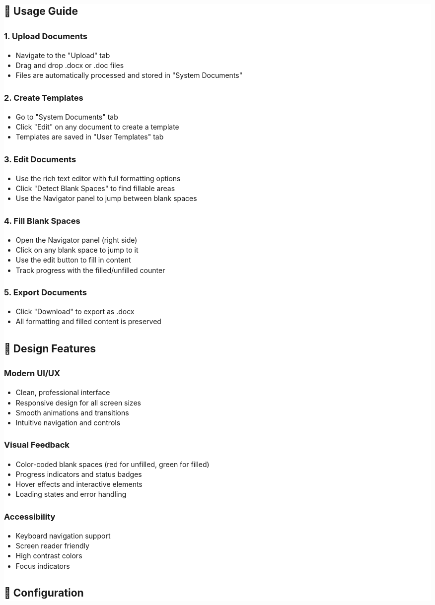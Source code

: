 ## 📖 **Usage Guide**

### **1. Upload Documents**
- Navigate to the "Upload" tab
- Drag and drop .docx or .doc files
- Files are automatically processed and stored in "System Documents"

### **2. Create Templates**
- Go to "System Documents" tab
- Click "Edit" on any document to create a template
- Templates are saved in "User Templates" tab

### **3. Edit Documents**
- Use the rich text editor with full formatting options
- Click "Detect Blank Spaces" to find fillable areas
- Use the Navigator panel to jump between blank spaces

### **4. Fill Blank Spaces**
- Open the Navigator panel (right side)
- Click on any blank space to jump to it
- Use the edit button to fill in content
- Track progress with the filled/unfilled counter

### **5. Export Documents**
- Click "Download" to export as .docx
- All formatting and filled content is preserved

## 🎨 **Design Features**

### **Modern UI/UX**
- Clean, professional interface
- Responsive design for all screen sizes
- Smooth animations and transitions
- Intuitive navigation and controls

### **Visual Feedback**
- Color-coded blank spaces (red for unfilled, green for filled)
- Progress indicators and status badges
- Hover effects and interactive elements
- Loading states and error handling

### **Accessibility**
- Keyboard navigation support
- Screen reader friendly
- High contrast colors
- Focus indicators

## 🔧 **Configuration**
